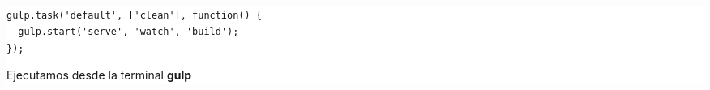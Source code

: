 ```
gulp.task('default', ['clean'], function() {
  gulp.start('serve', 'watch', 'build');
});
```
Ejecutamos desde la terminal **gulp**  
